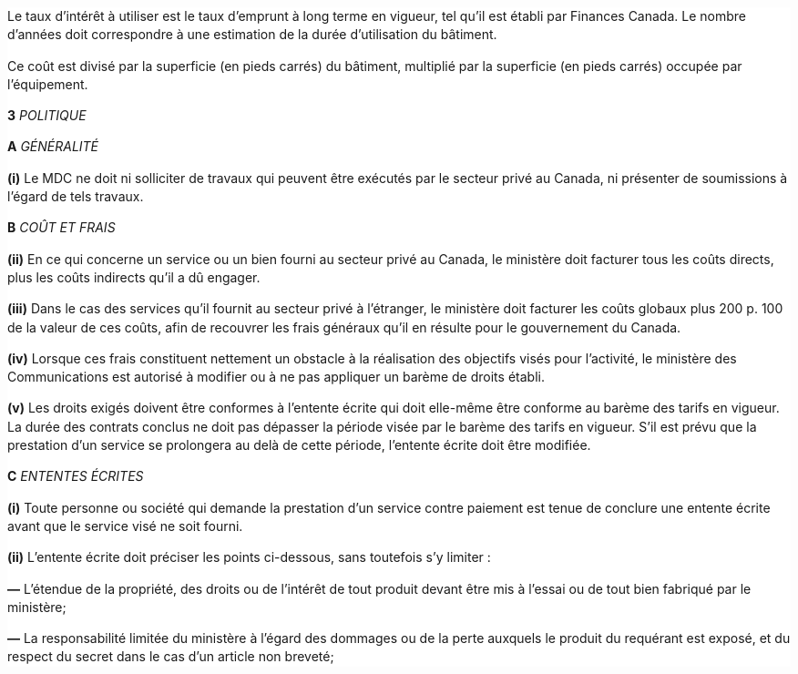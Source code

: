

Le taux d’intérêt à utiliser est le taux d’emprunt à long terme en vigueur, tel qu’il est établi par Finances Canada. Le nombre d’années doit correspondre à une estimation de la durée d’utilisation du bâtiment.



Ce coût est divisé par la superficie (en pieds carrés) du bâtiment, multiplié par la superficie (en pieds carrés) occupée par l’équipement.






**3** *POLITIQUE*

**A** *GÉNÉRALITÉ*

**(i)** Le MDC ne doit ni solliciter de travaux qui peuvent être exécutés par le secteur privé au Canada, ni présenter de soumissions à l’égard de tels travaux.





**B** *COÛT ET FRAIS*

**(ii)** En ce qui concerne un service ou un bien fourni au secteur privé au Canada, le ministère doit facturer tous les coûts directs, plus les coûts indirects qu’il a dû engager.



**(iii)** Dans le cas des services qu’il fournit au secteur privé à l’étranger, le ministère doit facturer les coûts globaux plus 200 p. 100 de la valeur de ces coûts, afin de recouvrer les frais généraux qu’il en résulte pour le gouvernement du Canada.



**(iv)** Lorsque ces frais constituent nettement un obstacle à la réalisation des objectifs visés pour l’activité, le ministère des Communications est autorisé à modifier ou à ne pas appliquer un barème de droits établi.



**(v)** Les droits exigés doivent être conformes à l’entente écrite qui doit elle-même être conforme au barème des tarifs en vigueur. La durée des contrats conclus ne doit pas dépasser la période visée par le barème des tarifs en vigueur. S’il est prévu que la prestation d’un service se prolongera au delà de cette période, l’entente écrite doit être modifiée.





**C** *ENTENTES ÉCRITES*

**(i)** Toute personne ou société qui demande la prestation d’un service contre paiement est tenue de conclure une entente écrite avant que le service visé ne soit fourni.



**(ii)** L’entente écrite doit préciser les points ci-dessous, sans toutefois s’y limiter :

**—** L’étendue de la propriété, des droits ou de l’intérêt de tout produit devant être mis à l’essai ou de tout bien fabriqué par le ministère;



**—** La responsabilité limitée du ministère à l’égard des dommages ou de la perte auxquels le produit du requérant est exposé, et du respect du secret dans le cas d’un article non breveté;
